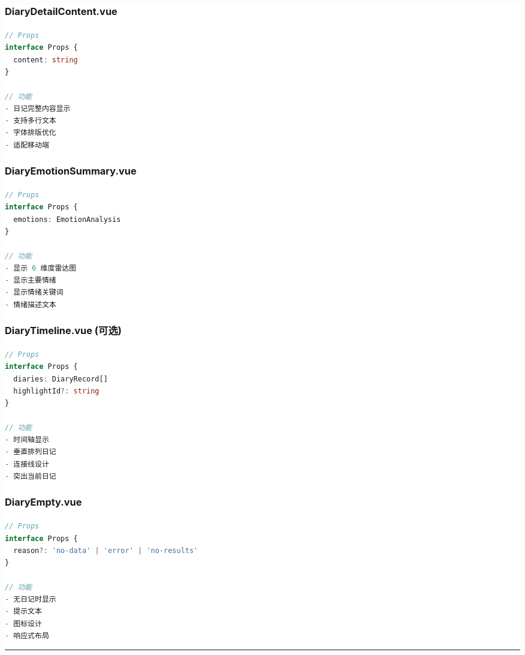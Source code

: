 ### DiaryDetailContent.vue
```typescript
// Props
interface Props {
  content: string
}

// 功能
- 日记完整内容显示
- 支持多行文本
- 字体排版优化
- 适配移动端
```

### DiaryEmotionSummary.vue
```typescript
// Props
interface Props {
  emotions: EmotionAnalysis
}

// 功能
- 显示 6 维度雷达图
- 显示主要情绪
- 显示情绪关键词
- 情绪描述文本
```

### DiaryTimeline.vue (可选)
```typescript
// Props
interface Props {
  diaries: DiaryRecord[]
  highlightId?: string
}

// 功能
- 时间轴显示
- 垂直排列日记
- 连接线设计
- 突出当前日记
```

### DiaryEmpty.vue
```typescript
// Props
interface Props {
  reason?: 'no-data' | 'error' | 'no-results'
}

// 功能
- 无日记时显示
- 提示文本
- 图标设计
- 响应式布局
```

---